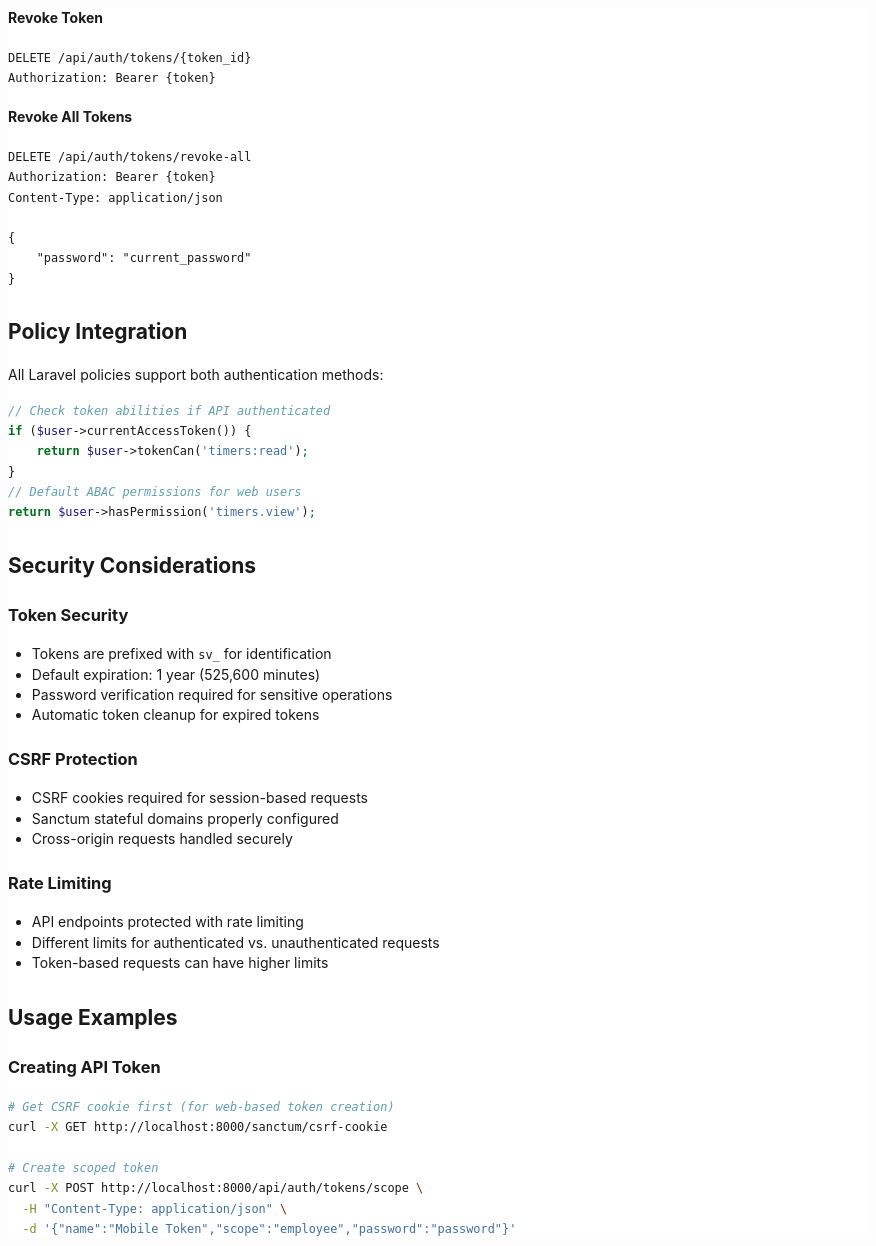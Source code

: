 #### Revoke Token
```http
DELETE /api/auth/tokens/{token_id}
Authorization: Bearer {token}
```

#### Revoke All Tokens
```http
DELETE /api/auth/tokens/revoke-all
Authorization: Bearer {token}
Content-Type: application/json

{
    "password": "current_password"
}
```

## Policy Integration

All Laravel policies support both authentication methods:

```php
// Check token abilities if API authenticated
if ($user->currentAccessToken()) {
    return $user->tokenCan('timers:read');
}
// Default ABAC permissions for web users
return $user->hasPermission('timers.view');
```

## Security Considerations

### Token Security
- Tokens are prefixed with `sv_` for identification
- Default expiration: 1 year (525,600 minutes)
- Password verification required for sensitive operations
- Automatic token cleanup for expired tokens

### CSRF Protection
- CSRF cookies required for session-based requests
- Sanctum stateful domains properly configured
- Cross-origin requests handled securely

### Rate Limiting
- API endpoints protected with rate limiting
- Different limits for authenticated vs. unauthenticated requests
- Token-based requests can have higher limits

## Usage Examples

### Creating API Token
```bash
# Get CSRF cookie first (for web-based token creation)
curl -X GET http://localhost:8000/sanctum/csrf-cookie

# Create scoped token
curl -X POST http://localhost:8000/api/auth/tokens/scope \
  -H "Content-Type: application/json" \
  -d '{"name":"Mobile Token","scope":"employee","password":"password"}'
```
